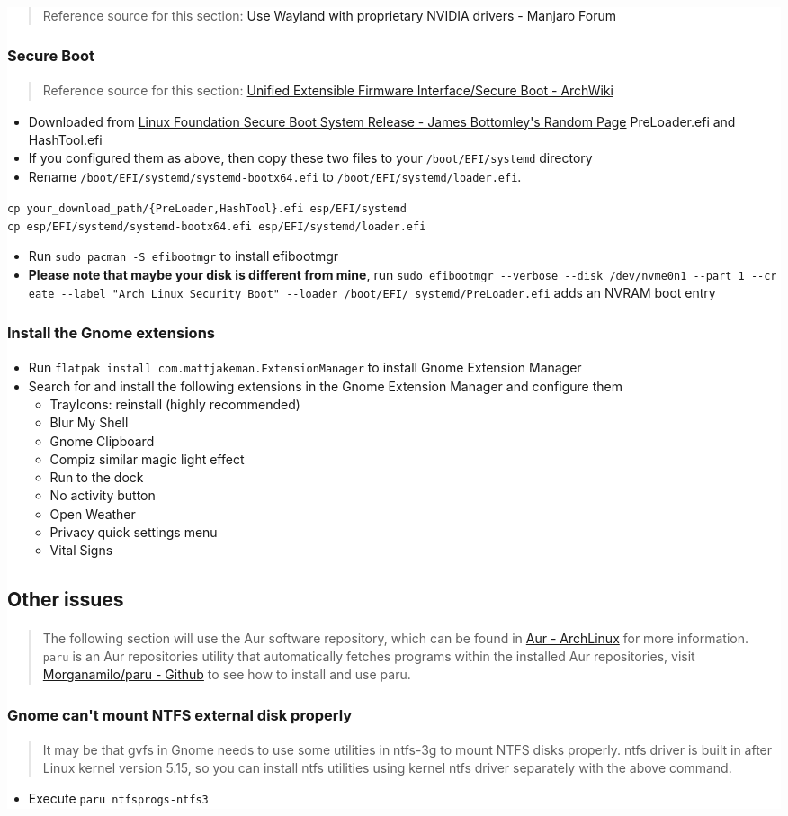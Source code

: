 > Reference source for this section: [Use Wayland with proprietary NVIDIA drivers - Manjaro Forum](https://forum.manjaro.org/t/howto-use-wayland-with-proprietary-nvidia-drivers/36130)

### Secure Boot

> Reference source for this section: [Unified Extensible Firmware Interface/Secure Boot - ArchWiki](https://wiki.archlinux.org/title/Unified_Extensible_Firmware_Interface/Secure_Boot)

- Downloaded from [Linux Foundation Secure Boot System Release - James Bottomley's Random Page](https://blog.hansenpartnership.com/linux-foundation-secure-boot-system-released/) PreLoader.efi and HashTool.efi
- If you configured them as above, then copy these two files to your `/boot/EFI/systemd` directory
- Rename ``/boot/EFI/systemd/systemd-bootx64.efi`` to ``/boot/EFI/systemd/loader.efi``.

```shell
cp your_download_path/{PreLoader,HashTool}.efi esp/EFI/systemd
cp esp/EFI/systemd/systemd-bootx64.efi esp/EFI/systemd/loader.efi
```

- Run `sudo pacman -S efibootmgr` to install efibootmgr
- **Please note that maybe your disk is different from mine**, run `sudo efibootmgr --verbose --disk /dev/nvme0n1 --part 1 --create --label "Arch Linux Security Boot" --loader /boot/EFI/ systemd/PreLoader.efi` adds an NVRAM boot entry

### Install the Gnome extensions

- Run `flatpak install com.mattjakeman.ExtensionManager` to install Gnome Extension Manager
- Search for and install the following extensions in the Gnome Extension Manager and configure them
  - TrayIcons: reinstall (highly recommended)
  - Blur My Shell
  - Gnome Clipboard
  - Compiz similar magic light effect
  - Run to the dock
  - No activity button
  - Open Weather
  - Privacy quick settings menu
  - Vital Signs

## Other issues

> The following section will use the Aur software repository, which can be found in [Aur - ArchLinux](https://aur.archlinux.org/) for more information.  
> `paru` is an Aur repositories utility that automatically fetches programs within the installed Aur repositories, visit [Morganamilo/paru - Github](https://github.com/Morganamilo/paru) to see how to install and use paru.  

### Gnome can't mount NTFS external disk properly

> It may be that gvfs in Gnome needs to use some utilities in ntfs-3g to mount NTFS disks properly. ntfs driver is built in after Linux kernel version 5.15, so you can install ntfs utilities using kernel ntfs driver separately with the above command.

- Execute `paru ntfsprogs-ntfs3`
